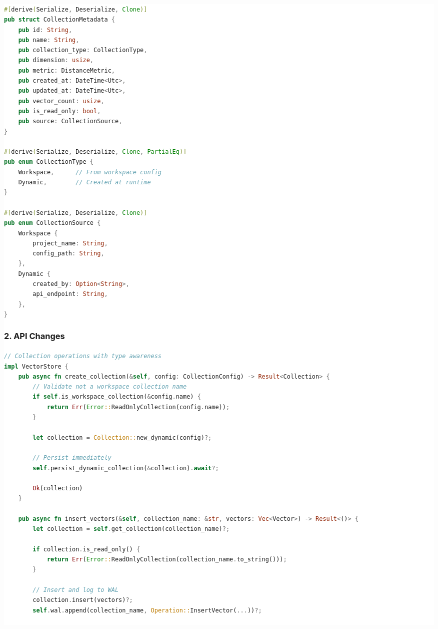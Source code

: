 ```rust
#[derive(Serialize, Deserialize, Clone)]
pub struct CollectionMetadata {
    pub id: String,
    pub name: String,
    pub collection_type: CollectionType,
    pub dimension: usize,
    pub metric: DistanceMetric,
    pub created_at: DateTime<Utc>,
    pub updated_at: DateTime<Utc>,
    pub vector_count: usize,
    pub is_read_only: bool,
    pub source: CollectionSource,
}

#[derive(Serialize, Deserialize, Clone, PartialEq)]
pub enum CollectionType {
    Workspace,      // From workspace config
    Dynamic,        // Created at runtime
}

#[derive(Serialize, Deserialize, Clone)]
pub enum CollectionSource {
    Workspace {
        project_name: String,
        config_path: String,
    },
    Dynamic {
        created_by: Option<String>,
        api_endpoint: String,
    },
}
```

### 2. API Changes

```rust
// Collection operations with type awareness
impl VectorStore {
    pub async fn create_collection(&self, config: CollectionConfig) -> Result<Collection> {
        // Validate not a workspace collection name
        if self.is_workspace_collection(&config.name) {
            return Err(Error::ReadOnlyCollection(config.name));
        }
        
        let collection = Collection::new_dynamic(config)?;
        
        // Persist immediately
        self.persist_dynamic_collection(&collection).await?;
        
        Ok(collection)
    }
    
    pub async fn insert_vectors(&self, collection_name: &str, vectors: Vec<Vector>) -> Result<()> {
        let collection = self.get_collection(collection_name)?;
        
        if collection.is_read_only() {
            return Err(Error::ReadOnlyCollection(collection_name.to_string()));
        }
        
        // Insert and log to WAL
        collection.insert(vectors)?;
        self.wal.append(collection_name, Operation::InsertVector(...))?;
        
```